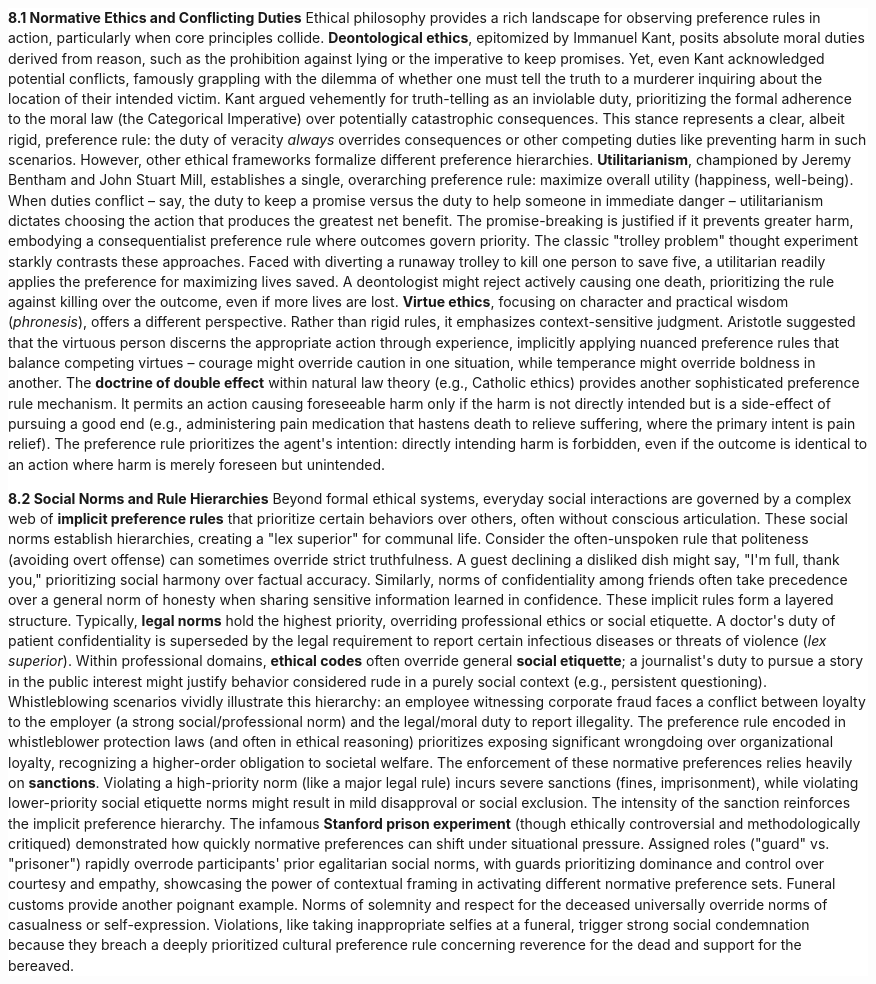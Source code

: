 **8.1 Normative Ethics and Conflicting Duties**
Ethical philosophy provides a rich landscape for observing preference rules in action, particularly when core principles collide. **Deontological ethics**, epitomized by Immanuel Kant, posits absolute moral duties derived from reason, such as the prohibition against lying or the imperative to keep promises. Yet, even Kant acknowledged potential conflicts, famously grappling with the dilemma of whether one must tell the truth to a murderer inquiring about the location of their intended victim. Kant argued vehemently for truth-telling as an inviolable duty, prioritizing the formal adherence to the moral law (the Categorical Imperative) over potentially catastrophic consequences. This stance represents a clear, albeit rigid, preference rule: the duty of veracity *always* overrides consequences or other competing duties like preventing harm in such scenarios. However, other ethical frameworks formalize different preference hierarchies. **Utilitarianism**, championed by Jeremy Bentham and John Stuart Mill, establishes a single, overarching preference rule: maximize overall utility (happiness, well-being). When duties conflict – say, the duty to keep a promise versus the duty to help someone in immediate danger – utilitarianism dictates choosing the action that produces the greatest net benefit. The promise-breaking is justified if it prevents greater harm, embodying a consequentialist preference rule where outcomes govern priority. The classic "trolley problem" thought experiment starkly contrasts these approaches. Faced with diverting a runaway trolley to kill one person to save five, a utilitarian readily applies the preference for maximizing lives saved. A deontologist might reject actively causing one death, prioritizing the rule against killing over the outcome, even if more lives are lost. **Virtue ethics**, focusing on character and practical wisdom (*phronesis*), offers a different perspective. Rather than rigid rules, it emphasizes context-sensitive judgment. Aristotle suggested that the virtuous person discerns the appropriate action through experience, implicitly applying nuanced preference rules that balance competing virtues – courage might override caution in one situation, while temperance might override boldness in another. The **doctrine of double effect** within natural law theory (e.g., Catholic ethics) provides another sophisticated preference rule mechanism. It permits an action causing foreseeable harm only if the harm is not directly intended but is a side-effect of pursuing a good end (e.g., administering pain medication that hastens death to relieve suffering, where the primary intent is pain relief). The preference rule prioritizes the agent's intention: directly intending harm is forbidden, even if the outcome is identical to an action where harm is merely foreseen but unintended.

**8.2 Social Norms and Rule Hierarchies**
Beyond formal ethical systems, everyday social interactions are governed by a complex web of **implicit preference rules** that prioritize certain behaviors over others, often without conscious articulation. These social norms establish hierarchies, creating a "lex superior" for communal life. Consider the often-unspoken rule that politeness (avoiding overt offense) can sometimes override strict truthfulness. A guest declining a disliked dish might say, "I'm full, thank you," prioritizing social harmony over factual accuracy. Similarly, norms of confidentiality among friends often take precedence over a general norm of honesty when sharing sensitive information learned in confidence. These implicit rules form a layered structure. Typically, **legal norms** hold the highest priority, overriding professional ethics or social etiquette. A doctor's duty of patient confidentiality is superseded by the legal requirement to report certain infectious diseases or threats of violence (*lex superior*). Within professional domains, **ethical codes** often override general **social etiquette**; a journalist's duty to pursue a story in the public interest might justify behavior considered rude in a purely social context (e.g., persistent questioning). Whistleblowing scenarios vividly illustrate this hierarchy: an employee witnessing corporate fraud faces a conflict between loyalty to the employer (a strong social/professional norm) and the legal/moral duty to report illegality. The preference rule encoded in whistleblower protection laws (and often in ethical reasoning) prioritizes exposing significant wrongdoing over organizational loyalty, recognizing a higher-order obligation to societal welfare. The enforcement of these normative preferences relies heavily on **sanctions**. Violating a high-priority norm (like a major legal rule) incurs severe sanctions (fines, imprisonment), while violating lower-priority social etiquette norms might result in mild disapproval or social exclusion. The intensity of the sanction reinforces the implicit preference hierarchy. The infamous **Stanford prison experiment** (though ethically controversial and methodologically critiqued) demonstrated how quickly normative preferences can shift under situational pressure. Assigned roles ("guard" vs. "prisoner") rapidly overrode participants' prior egalitarian social norms, with guards prioritizing dominance and control over courtesy and empathy, showcasing the power of contextual framing in activating different normative preference sets. Funeral customs provide another poignant example. Norms of solemnity and respect for the deceased universally override norms of casualness or self-expression. Violations, like taking inappropriate selfies at a funeral, trigger strong social condemnation because they breach a deeply prioritized cultural preference rule concerning reverence for the dead and support for the bereaved.
